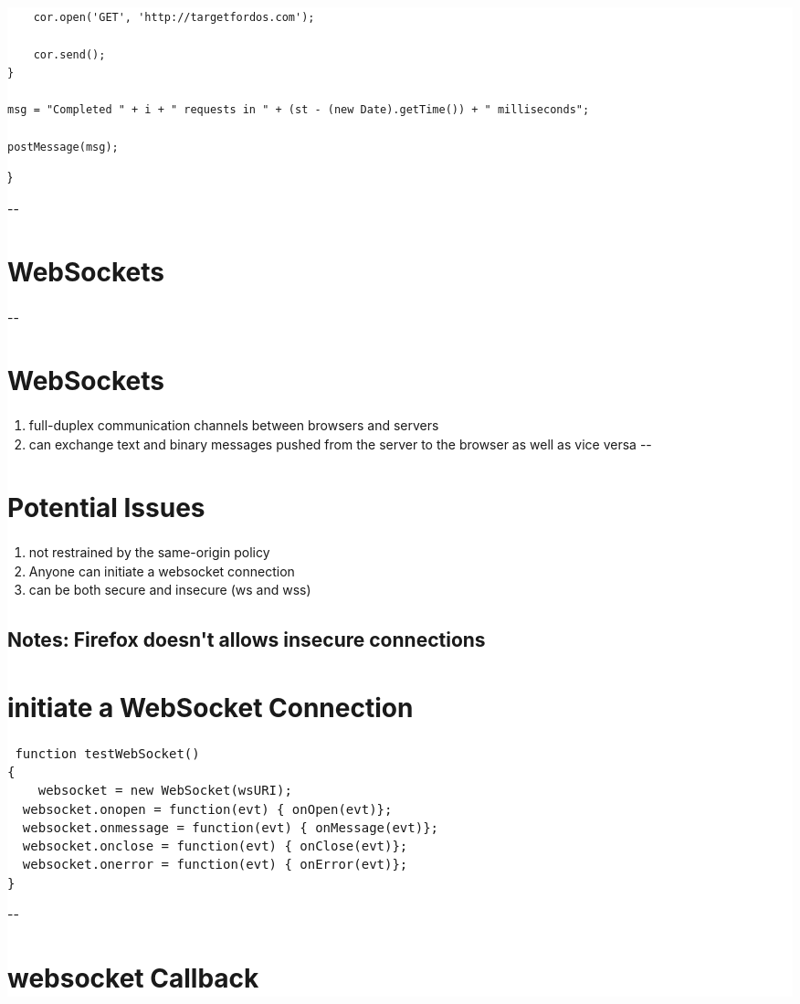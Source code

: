 		cor.open('GET', 'http://targetfordos.com');

		cor.send();
	}

	msg = "Completed " + i + " requests in " + (st - (new Date).getTime()) + " milliseconds";

	postMessage(msg); 
}
</pre>

--


# WebSockets

--

# WebSockets

1. full-duplex communication channels between browsers and servers
1. can exchange text and binary messages pushed from the server to the browser as well as vice versa
--
# Potential Issues

1. not restrained by the same-origin policy
1. Anyone can initiate a websocket connection
1. can be both secure and insecure (ws and wss)

Notes: 
Firefox doesn't allows insecure connections
--
# initiate a WebSocket Connection
<pre>
￼function testWebSocket()
{
	websocket = new WebSocket(wsURI);
  websocket.onopen = function(evt) { onOpen(evt)};
  websocket.onmessage = function(evt) { onMessage(evt)};
  websocket.onclose = function(evt) { onClose(evt)};
  websocket.onerror = function(evt) { onError(evt)};
}
</pre>

--

# websocket Callback
